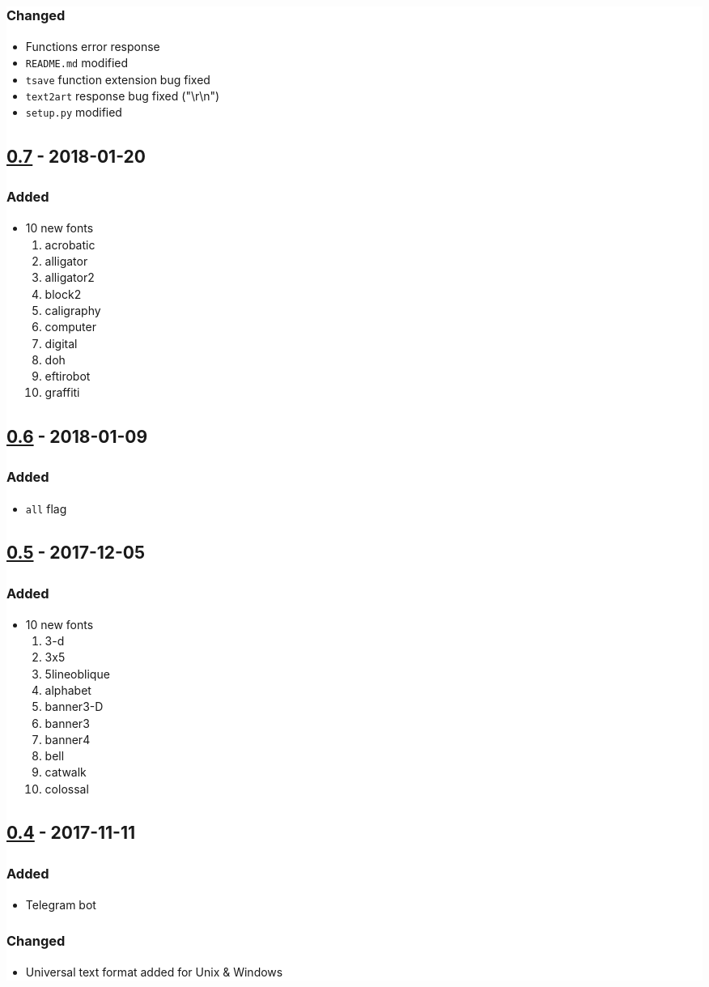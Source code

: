 ### Changed
- Functions error response
- `README.md` modified
- `tsave` function extension bug fixed
- `text2art` response bug fixed ("\r\n")
- `setup.py` modified

## [0.7] - 2018-01-20
### Added
- 10 new fonts		
	1. acrobatic
	2. alligator
	3. alligator2
	4. block2
	5. caligraphy
	6. computer
	7. digital
	8. doh
	9. eftirobot
	10. graffiti

## [0.6] - 	2018-01-09
### Added
- `all` flag

## [0.5] - 2017-12-05
### Added
- 10 new fonts
	1. 3-d
	2. 3x5
	3. 5lineoblique
	4. alphabet
	5. banner3-D
	6. banner3
	7. banner4
	8. bell
	9. catwalk
	10. colossal

## [0.4] - 2017-11-11
### Added
- Telegram bot


### Changed
- Universal text format added for Unix & Windows


[Unreleased]: https://github.com/sepandhaghighi/art/compare/v6.2...dev
[6.2]: https://github.com/sepandhaghighi/art/compare/v6.1...v6.2
[6.1]: https://github.com/sepandhaghighi/art/compare/v6.0...v6.1
[6.0]: https://github.com/sepandhaghighi/art/compare/v5.9...v6.0
[5.9]: https://github.com/sepandhaghighi/art/compare/v5.8...v5.9
[5.8]: https://github.com/sepandhaghighi/art/compare/v5.7...v5.8
[5.7]: https://github.com/sepandhaghighi/art/compare/v5.6...v5.7
[5.6]: https://github.com/sepandhaghighi/art/compare/v5.5...v5.6
[5.5]: https://github.com/sepandhaghighi/art/compare/v5.4...v5.5
[5.4]: https://github.com/sepandhaghighi/art/compare/v5.3...v5.4
[5.3]: https://github.com/sepandhaghighi/art/compare/v5.2...v5.3
[5.2]: https://github.com/sepandhaghighi/art/compare/v5.1...v5.2
[5.1]: https://github.com/sepandhaghighi/art/compare/v5.0...v5.1
[5.0]: https://github.com/sepandhaghighi/art/compare/v4.9...v5.0
[4.9]: https://github.com/sepandhaghighi/art/compare/v4.8...v4.9
[4.8]: https://github.com/sepandhaghighi/art/compare/v4.7...v4.8
[4.7]: https://github.com/sepandhaghighi/art/compare/v4.6...v4.7
[4.6]: https://github.com/sepandhaghighi/art/compare/v4.5...v4.6
[4.5]: https://github.com/sepandhaghighi/art/compare/v4.4...v4.5
[4.4]: https://github.com/sepandhaghighi/art/compare/v4.3...v4.4
[4.3]: https://github.com/sepandhaghighi/art/compare/v4.2...v4.3
[4.2]: https://github.com/sepandhaghighi/art/compare/v4.1...v4.2
[4.1]: https://github.com/sepandhaghighi/art/compare/v4.0...v4.1
[4.0]: https://github.com/sepandhaghighi/art/compare/v3.9...v4.0
[3.9]: https://github.com/sepandhaghighi/art/compare/v3.8...v3.9
[3.8]: https://github.com/sepandhaghighi/art/compare/v3.7...v3.8
[3.7]: https://github.com/sepandhaghighi/art/compare/v3.6...v3.7
[3.6]: https://github.com/sepandhaghighi/art/compare/v3.5...v3.6
[3.5]: https://github.com/sepandhaghighi/art/compare/v3.4...v3.5
[3.4]: https://github.com/sepandhaghighi/art/compare/v3.3...v3.4
[3.3]: https://github.com/sepandhaghighi/art/compare/v3.2...v3.3
[3.2]: https://github.com/sepandhaghighi/art/compare/v3.1...v3.2
[3.1]: https://github.com/sepandhaghighi/art/compare/v3.0...v3.1
[3.0]: https://github.com/sepandhaghighi/art/compare/v2.9...v3.0
[2.9]: https://github.com/sepandhaghighi/art/compare/v2.8...v2.9
[2.8]: https://github.com/sepandhaghighi/art/compare/v2.7...v2.8
[2.7]: https://github.com/sepandhaghighi/art/compare/v2.6...v2.7
[2.6]: https://github.com/sepandhaghighi/art/compare/v2.5...v2.6
[2.5]: https://github.com/sepandhaghighi/art/compare/v2.4...v2.5
[2.4]: https://github.com/sepandhaghighi/art/compare/v2.3...v2.4
[2.3]: https://github.com/sepandhaghighi/art/compare/v2.2...v2.3
[2.2]: https://github.com/sepandhaghighi/art/compare/v2.1...v2.2
[2.1]: https://github.com/sepandhaghighi/art/compare/v2.0...v2.1
[2.0]: https://github.com/sepandhaghighi/art/compare/v1.9...v2.0
[1.9]: https://github.com/sepandhaghighi/art/compare/v1.8...v1.9
[1.8]: https://github.com/sepandhaghighi/art/compare/v1.7...v1.8
[1.7]: https://github.com/sepandhaghighi/art/compare/v1.6...v1.7
[1.6]: https://github.com/sepandhaghighi/art/compare/v1.5...v1.6
[1.5]: https://github.com/sepandhaghighi/art/compare/v1.4...v1.5
[1.4]: https://github.com/sepandhaghighi/art/compare/v1.3...v1.4
[1.3]: https://github.com/sepandhaghighi/art/compare/v1.2...v1.3
[1.2]: https://github.com/sepandhaghighi/art/compare/v1.1...v1.2
[1.1]: https://github.com/sepandhaghighi/art/compare/v1.0...v1.1
[1.0]: https://github.com/sepandhaghighi/art/compare/v0.9...v1.0
[0.9]: https://github.com/sepandhaghighi/art/compare/v0.8...v0.9
[0.8]: https://github.com/sepandhaghighi/art/compare/v0.7...v0.8
[0.7]: https://github.com/sepandhaghighi/art/compare/v0.6...v0.7
[0.6]: https://github.com/sepandhaghighi/art/compare/v0.5...v0.6
[0.5]: https://github.com/sepandhaghighi/art/compare/v0.4...v0.5
[0.4]: https://github.com/sepandhaghighi/art/compare/v0.3...v0.4
[0.3]: https://github.com/sepandhaghighi/art/compare/v0.2...v0.3
[0.2]: https://github.com/sepandhaghighi/art/compare/v0.1...v0.2
[0.1]: https://github.com/sepandhaghighi/art/compare/1e238cd...v0.1